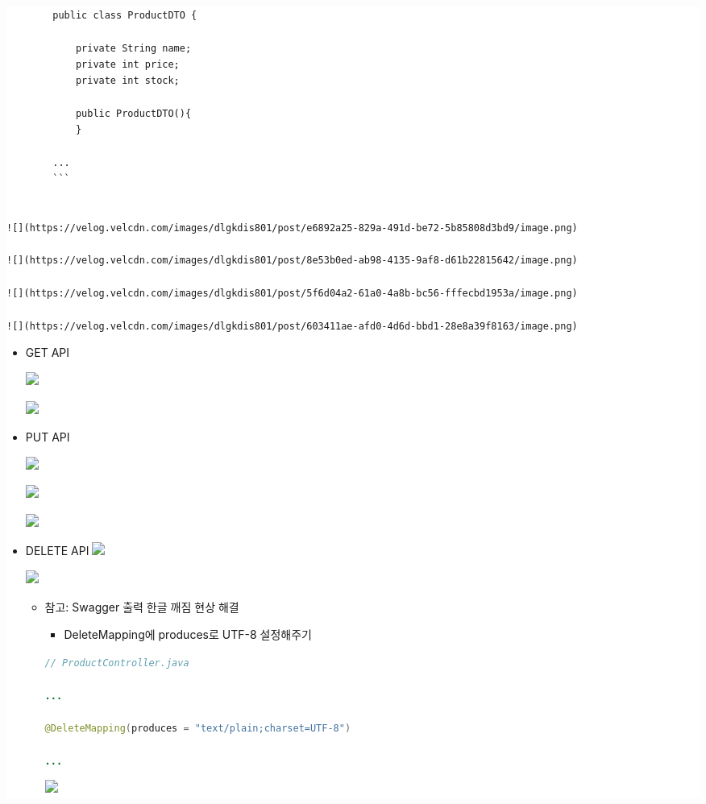             public class ProductDTO {
            
                private String name;
                private int price;
                private int stock;
            
                public ProductDTO(){
                }
            
            ...
            ```
            
    
    ![](https://velog.velcdn.com/images/dlgkdis801/post/e6892a25-829a-491d-be72-5b85808d3bd9/image.png)

    ![](https://velog.velcdn.com/images/dlgkdis801/post/8e53b0ed-ab98-4135-9af8-d61b22815642/image.png)

    ![](https://velog.velcdn.com/images/dlgkdis801/post/5f6d04a2-61a0-4a8b-bc56-fffecbd1953a/image.png)

    ![](https://velog.velcdn.com/images/dlgkdis801/post/603411ae-afd0-4d6d-bbd1-28e8a39f8163/image.png)


- GET API
    
    ![](https://velog.velcdn.com/images/dlgkdis801/post/62097f8b-d14a-45dd-972d-920964d2424b/image.png)

    ![](https://velog.velcdn.com/images/dlgkdis801/post/555edaee-e4b0-4ccc-8aab-2778c4ae0324/image.png)

    
- PUT API
    
    ![](https://velog.velcdn.com/images/dlgkdis801/post/6ed114df-f463-435d-a74f-e231bda3c566/image.png)

    ![](https://velog.velcdn.com/images/dlgkdis801/post/b4afd3bc-7936-478a-8a8c-2c86fb5fa2d6/image.png)

    ![](https://velog.velcdn.com/images/dlgkdis801/post/ab5f2520-9550-4b96-b5e2-a6c28a134ac3/image.png)

    
- DELETE API
    ![](https://velog.velcdn.com/images/dlgkdis801/post/d6131787-2bc3-48cc-9e7e-d98477560904/image.png)

    ![](https://velog.velcdn.com/images/dlgkdis801/post/07ca15b7-80d8-4ff4-8b60-6ee152ba29e1/image.png)

    
    - 참고: Swagger 출력 한글 깨짐 현상 해결
        - DeleteMapping에 produces로 UTF-8 설정해주기
        
        ```java
        // ProductController.java
        
        ...
        
        @DeleteMapping(produces = "text/plain;charset=UTF-8")
        
        ...
        ```
        ![](https://velog.velcdn.com/images/dlgkdis801/post/b2ab9a89-8faf-474b-ad55-d2af567f53b5/image.png)
